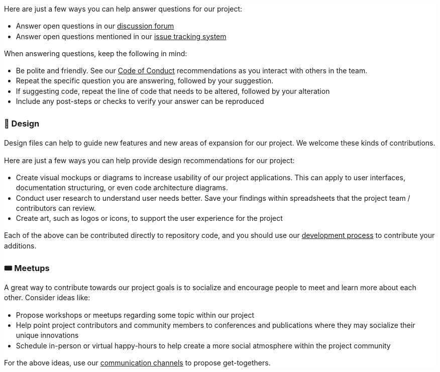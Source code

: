 Here are just a few ways you can help answer questions for our project:
- Answer open questions in our [discussion forum](https://github.com/NASA-AMMOS/Unity3DTiles/discussions)
- Answer open questions mentioned in our [issue tracking system](https://github.com/NASA-AMMOS/Unity3DTiles/issues)


When answering questions, keep the following in mind:
- Be polite and friendly. See our [Code of Conduct](CODE_OF_CONDUCT.md) recommendations as you interact with others in the team.
- Repeat the specific question you are answering, followed by your suggestion.
- If suggesting code, repeat the line of code that needs to be altered, followed by your alteration
- Include any post-steps or checks to verify your answer can be reproduced 

### 🎨 Design

Design files can help to guide new features and new areas of expansion for our project. We welcome these kinds of contributions.

Here are just a few ways you can help provide design recommendations for our project:
- Create visual mockups or diagrams to increase usability of our project applications. This can apply to user interfaces, documentation structuring, or even code architecture diagrams.
- Conduct user research to understand user needs better. Save your findings within spreadsheets that the project team / contributors can review.
- Create art, such as logos or icons, to support the user experience for the project

Each of the above can be contributed directly to repository code, and you should use our [development process](#our-development-process) to contribute your additions.

### 🎟️ Meetups

A great way to contribute towards our project goals is to socialize and encourage people to meet and learn more about each other. Consider ideas like:
- Propose workshops or meetups regarding some topic within our project
- Help point project contributors and community members to conferences and publications where they may socialize their unique innovations
- Schedule in-person or virtual happy-hours to help create a more social atmosphere within the project community

For the above ideas, use our [communication channels](#communication-channels) to propose get-togethers.  
